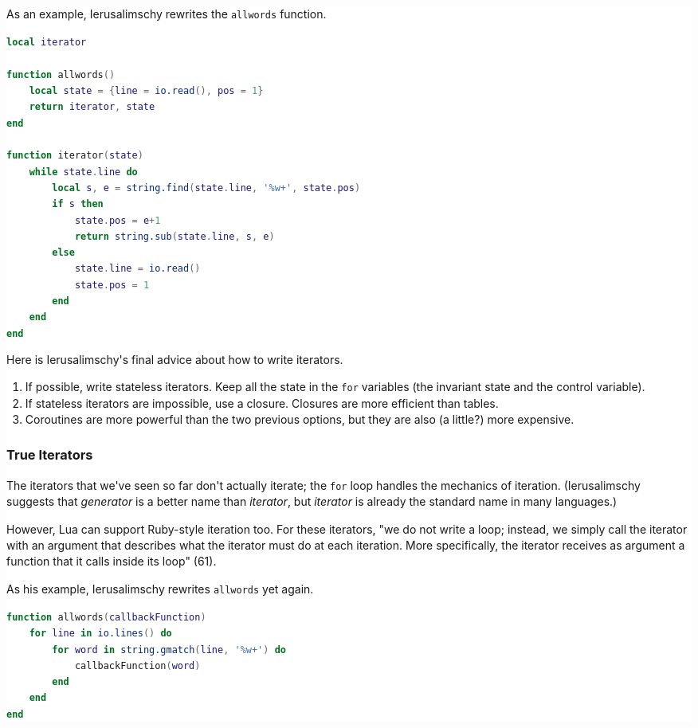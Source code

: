As an example, Ierusalimschy rewrites the `allwords` function.

```lua
local iterator

function allwords()
    local state = {line = io.read(), pos = 1}
    return iterator, state
end

function iterator(state)
    while state.line do
        local s, e = string.find(state.line, '%w+', state.pos)
        if s then
            state.pos = e+1
            return string.sub(state.line, s, e)
        else
            state.line = io.read()
            state.pos = 1
        end
    end
end
```

Here is Ierusalimschy's final advice about how to write iterators.

1. If possible, write stateless iterators.  Keep all the state in the `for`
   variables (the invariant state and the control variable).
2. If stateless iterators are impossible, use a closure.  Closures are more
   efficient than tables.
3. Coroutines are more powerful than the two previous options, but they are
   also (a little?) more expensive.

### True Iterators

The iterators that we've seen so far don't actually iterate; the `for` loop
handles the mechanics of iteration.  (Ierusalimschy suggests that *generator*
is a better name than *iterator*, but *iterator* is already the standard name
in many languages.)

However, Lua can support Ruby-style iteration too.  For these iterators, "we
do not write a loop; instead, we simply call the iterator with an argument
that describes what the iterator must do at each iteration. More specifically,
the iterator receives as argument a function that it calls inside its loop"
(61).

As his example, Ierusalimschy rewrites `allwords` yet again.

```lua
function allwords(callbackFunction)
    for line in io.lines() do
        for word in string.gmatch(line, '%w+') do
            callbackFunction(word)
        end
    end
end
```
